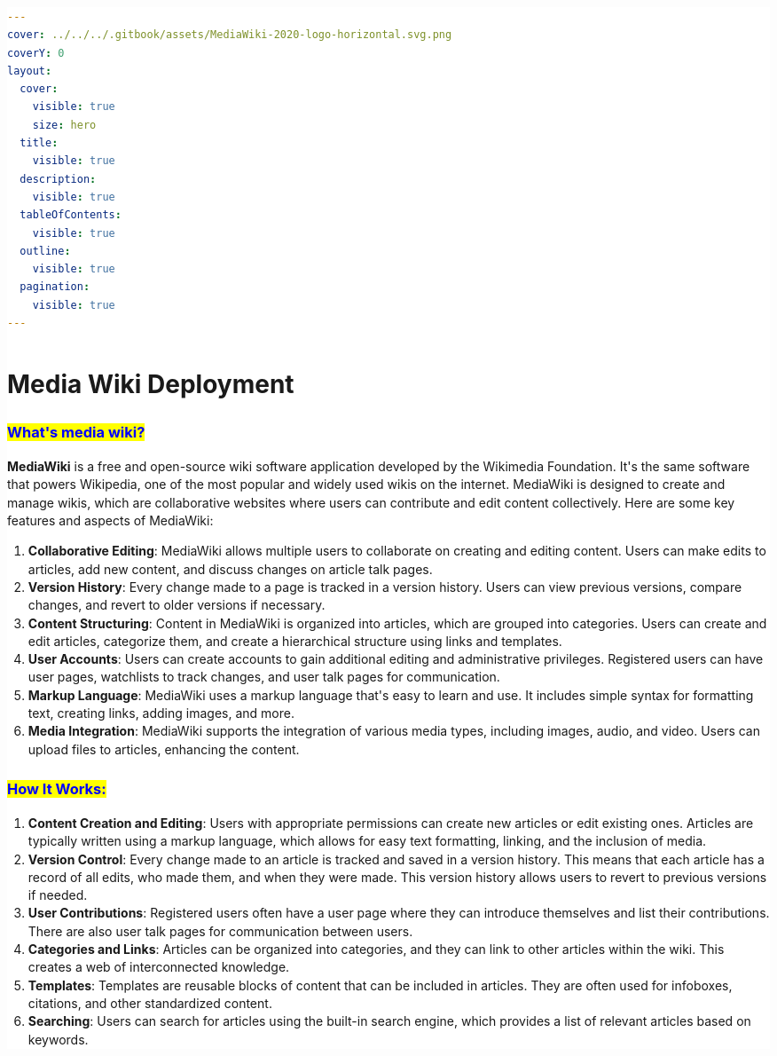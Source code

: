 ```yaml
---
cover: ../../../.gitbook/assets/MediaWiki-2020-logo-horizontal.svg.png
coverY: 0
layout:
  cover:
    visible: true
    size: hero
  title:
    visible: true
  description:
    visible: true
  tableOfContents:
    visible: true
  outline:
    visible: true
  pagination:
    visible: true
---
```


# Media Wiki Deployment

### <mark style="color:blue;">What's media wiki?</mark>

**MediaWiki** is a free and open-source wiki software application developed by the Wikimedia Foundation. It's the same software that powers Wikipedia, one of the most popular and widely used wikis on the internet. MediaWiki is designed to create and manage wikis, which are collaborative websites where users can contribute and edit content collectively. Here are some key features and aspects of MediaWiki:

1. **Collaborative Editing**: MediaWiki allows multiple users to collaborate on creating and editing content. Users can make edits to articles, add new content, and discuss changes on article talk pages.
2. **Version History**: Every change made to a page is tracked in a version history. Users can view previous versions, compare changes, and revert to older versions if necessary.
3. **Content Structuring**: Content in MediaWiki is organized into articles, which are grouped into categories. Users can create and edit articles, categorize them, and create a hierarchical structure using links and templates.
4. **User Accounts**: Users can create accounts to gain additional editing and administrative privileges. Registered users can have user pages, watchlists to track changes, and user talk pages for communication.
5. **Markup Language**: MediaWiki uses a markup language that's easy to learn and use. It includes simple syntax for formatting text, creating links, adding images, and more.
6. **Media Integration**: MediaWiki supports the integration of various media types, including images, audio, and video. Users can upload files to articles, enhancing the content.

### <mark style="color:blue;">**How It Works:**</mark>

1. **Content Creation and Editing**: Users with appropriate permissions can create new articles or edit existing ones. Articles are typically written using a markup language, which allows for easy text formatting, linking, and the inclusion of media.
2. **Version Control**: Every change made to an article is tracked and saved in a version history. This means that each article has a record of all edits, who made them, and when they were made. This version history allows users to revert to previous versions if needed.
3. **User Contributions**: Registered users often have a user page where they can introduce themselves and list their contributions. There are also user talk pages for communication between users.
4. **Categories and Links**: Articles can be organized into categories, and they can link to other articles within the wiki. This creates a web of interconnected knowledge.
5. **Templates**: Templates are reusable blocks of content that can be included in articles. They are often used for infoboxes, citations, and other standardized content.
6. **Searching**: Users can search for articles using the built-in search engine, which provides a list of relevant articles based on keywords.